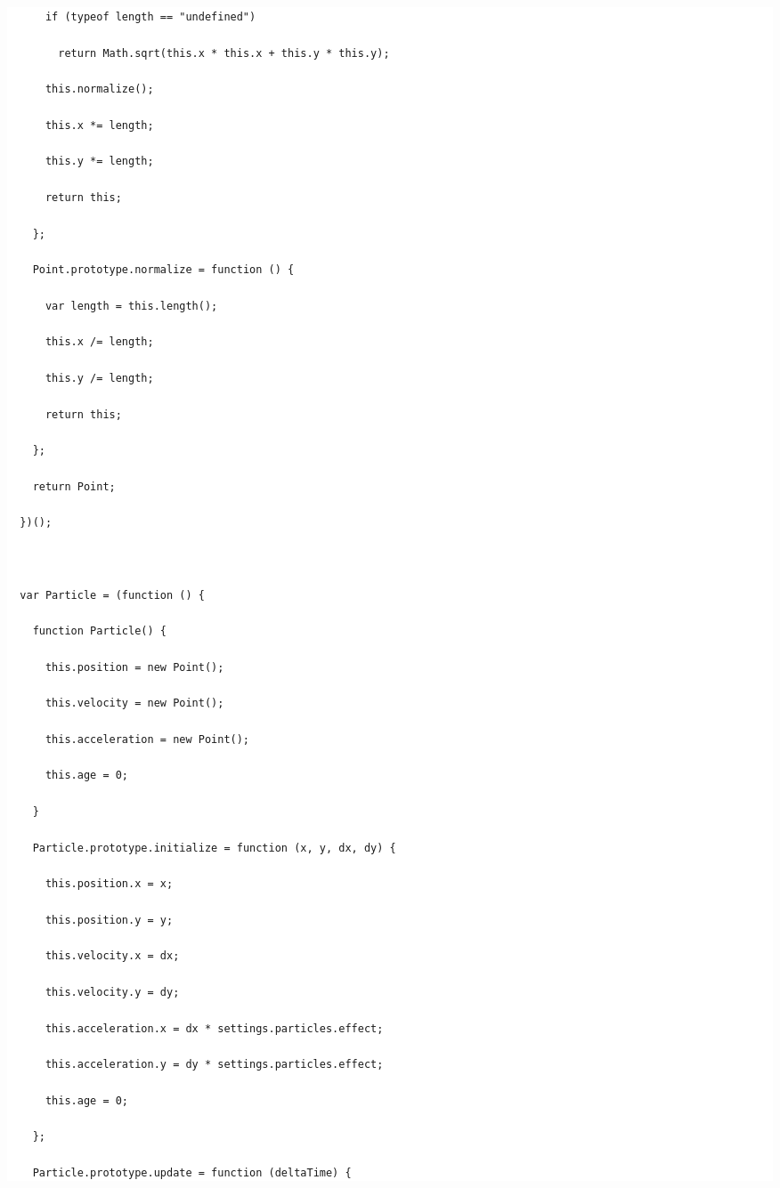          if (typeof length == "undefined")

            return Math.sqrt(this.x * this.x + this.y * this.y);

          this.normalize();

          this.x *= length;

          this.y *= length;

          return this;

        };

        Point.prototype.normalize = function () {

          var length = this.length();

          this.x /= length;

          this.y /= length;

          return this;

        };

        return Point;

      })();

     

      var Particle = (function () {

        function Particle() {

          this.position = new Point();

          this.velocity = new Point();

          this.acceleration = new Point();

          this.age = 0;

        }

        Particle.prototype.initialize = function (x, y, dx, dy) {

          this.position.x = x;

          this.position.y = y;

          this.velocity.x = dx;

          this.velocity.y = dy;

          this.acceleration.x = dx * settings.particles.effect;

          this.acceleration.y = dy * settings.particles.effect;

          this.age = 0;

        };

        Particle.prototype.update = function (deltaTime) {
